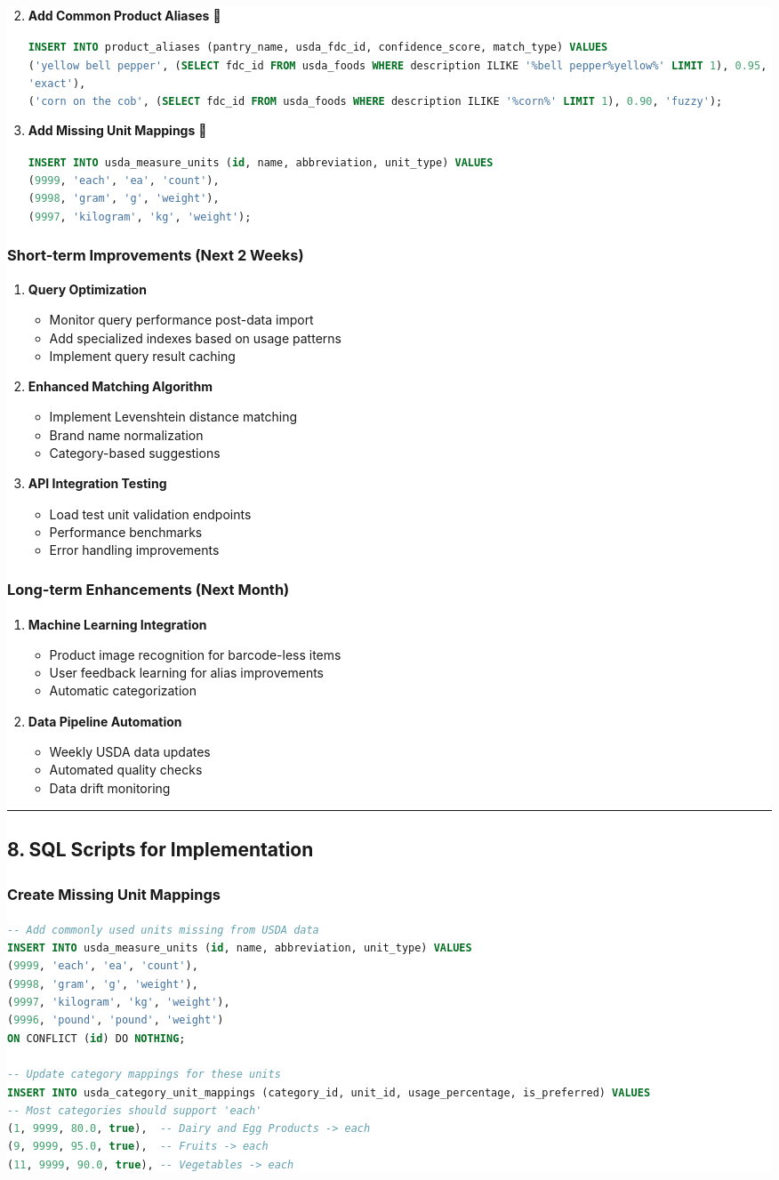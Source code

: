2. **Add Common Product Aliases** 🔴
   ```sql
   INSERT INTO product_aliases (pantry_name, usda_fdc_id, confidence_score, match_type) VALUES
   ('yellow bell pepper', (SELECT fdc_id FROM usda_foods WHERE description ILIKE '%bell pepper%yellow%' LIMIT 1), 0.95, 'exact'),
   ('corn on the cob', (SELECT fdc_id FROM usda_foods WHERE description ILIKE '%corn%' LIMIT 1), 0.90, 'fuzzy');
   ```

3. **Add Missing Unit Mappings** 🔴
   ```sql
   INSERT INTO usda_measure_units (id, name, abbreviation, unit_type) VALUES
   (9999, 'each', 'ea', 'count'),
   (9998, 'gram', 'g', 'weight'),
   (9997, 'kilogram', 'kg', 'weight');
   ```

### Short-term Improvements (Next 2 Weeks)
1. **Query Optimization**
   - Monitor query performance post-data import
   - Add specialized indexes based on usage patterns
   - Implement query result caching

2. **Enhanced Matching Algorithm**
   - Implement Levenshtein distance matching
   - Brand name normalization
   - Category-based suggestions

3. **API Integration Testing**
   - Load test unit validation endpoints
   - Performance benchmarks
   - Error handling improvements

### Long-term Enhancements (Next Month)
1. **Machine Learning Integration**
   - Product image recognition for barcode-less items
   - User feedback learning for alias improvements
   - Automatic categorization

2. **Data Pipeline Automation**  
   - Weekly USDA data updates
   - Automated quality checks
   - Data drift monitoring

---

## 8. SQL Scripts for Implementation

### Create Missing Unit Mappings
```sql
-- Add commonly used units missing from USDA data
INSERT INTO usda_measure_units (id, name, abbreviation, unit_type) VALUES
(9999, 'each', 'ea', 'count'),
(9998, 'gram', 'g', 'weight'),
(9997, 'kilogram', 'kg', 'weight'),
(9996, 'pound', 'pound', 'weight')
ON CONFLICT (id) DO NOTHING;

-- Update category mappings for these units
INSERT INTO usda_category_unit_mappings (category_id, unit_id, usage_percentage, is_preferred) VALUES
-- Most categories should support 'each'
(1, 9999, 80.0, true),  -- Dairy and Egg Products -> each
(9, 9999, 95.0, true),  -- Fruits -> each  
(11, 9999, 90.0, true), -- Vegetables -> each
```